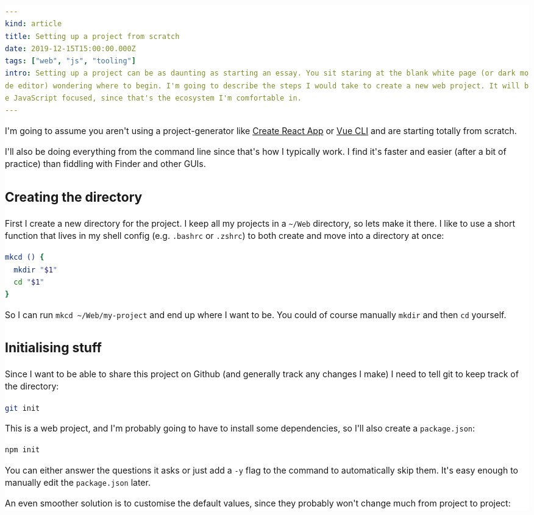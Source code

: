 ```yaml
---
kind: article
title: Setting up a project from scratch
date: 2019-12-15T15:00:00.000Z
tags: ["web", "js", "tooling"]
intro: Setting up a project can be as daunting as starting an essay. You sit staring at the blank white page (or dark mode editor) wondering where to begin. I'm going to describe the steps I would take to create a new web project. It will be JavaScript focused, since that's the ecosystem I'm comfortable in.
---
```


I'm going to assume you aren't using a project-generator like [Create React App](https://create-react-app.dev/) or [Vue CLI](https://cli.vuejs.org/) and are starting totally from scratch.

I'll also be doing everything from the command line since that's how I typically work. I find it's faster and easier (after a bit of practice) than fiddling with Finder and other GUIs.

## Creating the directory

First I create a new directory for the project. I keep all my projects in a `~/Web` directory, so lets make it there. I like to use a short function that lives in my shell config (e.g. `.bashrc` or `.zshrc`) to both create and move into a directory at once:

```bash
mkcd () {
  mkdir "$1"
  cd "$1"
}
```

So I can run `mkcd ~/Web/my-project` and end up where I want to be. You could of course manually `mkdir` and then `cd` yourself.

## Initialising stuff

Since I want to be able to share this project on Github (and generally track any changes I make) I need to tell git to keep track of the directory:

```bash
git init
```

This is a web project, and I'm probably going to have to install some dependencies, so I'll also create a `package.json`:

```bash
npm init
```

You can either answer the questions it asks or just add a `-y` flag to the command to automatically skip them. It's easy enough to manually edit the `package.json` later.

An even smoother solution is to customise the default values, since they probably won't change much from project to project:
